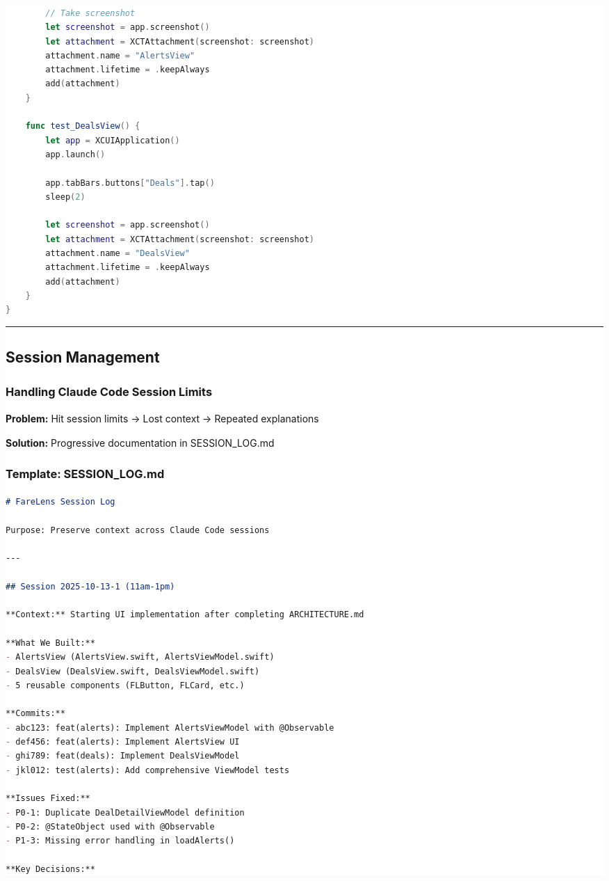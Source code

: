 ```swift
        // Take screenshot
        let screenshot = app.screenshot()
        let attachment = XCTAttachment(screenshot: screenshot)
        attachment.name = "AlertsView"
        attachment.lifetime = .keepAlways
        add(attachment)
    }

    func test_DealsView() {
        let app = XCUIApplication()
        app.launch()

        app.tabBars.buttons["Deals"].tap()
        sleep(2)

        let screenshot = app.screenshot()
        let attachment = XCTAttachment(screenshot: screenshot)
        attachment.name = "DealsView"
        attachment.lifetime = .keepAlways
        add(attachment)
    }
}
```

---

## Session Management

### Handling Claude Code Session Limits

**Problem:** Hit session limits → Lost context → Repeated explanations

**Solution:** Progressive documentation in SESSION_LOG.md

### Template: SESSION_LOG.md

```markdown
# FareLens Session Log

Purpose: Preserve context across Claude Code sessions

---

## Session 2025-10-13-1 (11am-1pm)

**Context:** Starting UI implementation after completing ARCHITECTURE.md

**What We Built:**
- AlertsView (AlertsView.swift, AlertsViewModel.swift)
- DealsView (DealsView.swift, DealsViewModel.swift)
- 5 reusable components (FLButton, FLCard, etc.)

**Commits:**
- abc123: feat(alerts): Implement AlertsViewModel with @Observable
- def456: feat(alerts): Implement AlertsView UI
- ghi789: feat(deals): Implement DealsViewModel
- jkl012: test(alerts): Add comprehensive ViewModel tests

**Issues Fixed:**
- P0-1: Duplicate DealDetailViewModel definition
- P0-2: @StateObject used with @Observable
- P1-3: Missing error handling in loadAlerts()

**Key Decisions:**
```